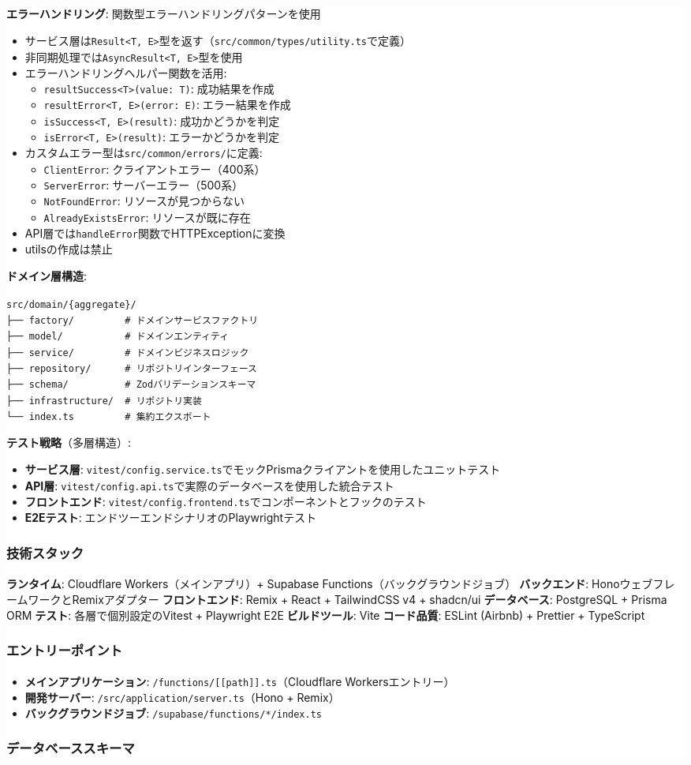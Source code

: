 **エラーハンドリング**: 関数型エラーハンドリングパターンを使用

- サービス層は`Result<T, E>`型を返す（`src/common/types/utility.ts`で定義）
- 非同期処理では`AsyncResult<T, E>`型を使用
- エラーハンドリングヘルパー関数を活用:
  - `resultSuccess<T>(value: T)`: 成功結果を作成
  - `resultError<T, E>(error: E)`: エラー結果を作成
  - `isSuccess<T, E>(result)`: 成功かどうかを判定
  - `isError<T, E>(result)`: エラーかどうかを判定
- カスタムエラー型は`src/common/errors/`に定義:
  - `ClientError`: クライアントエラー（400系）
  - `ServerError`: サーバーエラー（500系）
  - `NotFoundError`: リソースが見つからない
  - `AlreadyExistsError`: リソースが既に存在
- API層では`handleError`関数でHTTPExceptionに変換
- utilsの作成は禁止

**ドメイン層構造**:

```
src/domain/{aggregate}/
├── factory/         # ドメインサービスファクトリ
├── model/           # ドメインエンティティ
├── service/         # ドメインビジネスロジック
├── repository/      # リポジトリインターフェース
├── schema/          # Zodバリデーションスキーマ
├── infrastructure/  # リポジトリ実装
└── index.ts         # 集約エクスポート
```

**テスト戦略**（多層構造）:

- **サービス層**: `vitest/config.service.ts`でモックPrismaクライアントを使用したユニットテスト
- **API層**: `vitest/config.api.ts`で実際のデータベースを使用した統合テスト
- **フロントエンド**: `vitest/config.frontend.ts`でコンポーネントとフックのテスト
- **E2Eテスト**: エンドツーエンドシナリオのPlaywrightテスト

### 技術スタック

**ランタイム**: Cloudflare Workers（メインアプリ）+ Supabase Functions（バックグラウンドジョブ）
**バックエンド**: HonoウェブフレームワークとRemixアダプター
**フロントエンド**: Remix + React + TailwindCSS v4 + shadcn/ui
**データベース**: PostgreSQL + Prisma ORM
**テスト**: 各層で個別設定のVitest + Playwright E2E
**ビルドツール**: Vite
**コード品質**: ESLint (Airbnb) + Prettier + TypeScript

### エントリーポイント

- **メインアプリケーション**: `/functions/[[path]].ts`（Cloudflare Workersエントリー）
- **開発サーバー**: `/src/application/server.ts`（Hono + Remix）
- **バックグラウンドジョブ**: `/supabase/functions/*/index.ts`

### データベーススキーマ
